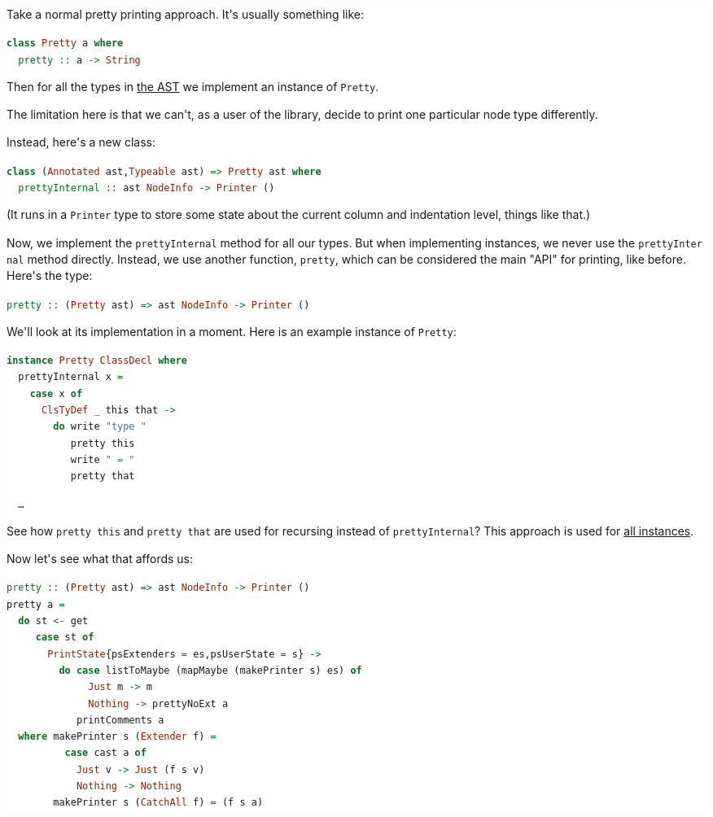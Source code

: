 Take a normal pretty printing approach. It's usually something like:

``` haskell
class Pretty a where
  pretty :: a -> String
```

Then for all the types in
[the AST](http://hackage.haskell.org/package/haskell-src-exts-1.15.0.1/docs/Language-Haskell-Exts-Annotated-Syntax.html)
we implement an instance of `Pretty`.

The limitation here is that we can't, as a user of the library,
decide to print one particular node type differently.

Instead, here's a new class:

``` haskell
class (Annotated ast,Typeable ast) => Pretty ast where
  prettyInternal :: ast NodeInfo -> Printer ()
```

(It runs in a `Printer` type to store some state about the current
column and indentation level, things like that.)

Now, we implement the `prettyInternal` method for all our types. But
when implementing instances, we never use the `prettyInternal` method
directly. Instead, we use another function, `pretty`, which can be
considered the main "API" for printing, like before. Here's the type:

``` haskell
pretty :: (Pretty ast) => ast NodeInfo -> Printer ()
```

We'll look at its implementation in a moment. Here is an example
instance of `Pretty`:

``` haskell
instance Pretty ClassDecl where
  prettyInternal x =
    case x of
      ClsTyDef _ this that ->
        do write "type "
           pretty this
           write " = "
           pretty that
```
      …

See how `pretty this` and `pretty that` are used for recursing instead
of `prettyInternal`? This approach is used for
[all instances](http://chrisdone.github.io/hindent/HIndent-Pretty.html#g:1).

Now let's see what that affords us:

``` haskell
pretty :: (Pretty ast) => ast NodeInfo -> Printer ()
pretty a =
  do st <- get
     case st of
       PrintState{psExtenders = es,psUserState = s} ->
         do case listToMaybe (mapMaybe (makePrinter s) es) of
              Just m -> m
              Nothing -> prettyNoExt a
            printComments a
  where makePrinter s (Extender f) =
          case cast a of
            Just v -> Just (f s v)
            Nothing -> Nothing
        makePrinter s (CatchAll f) = (f s a)
```
